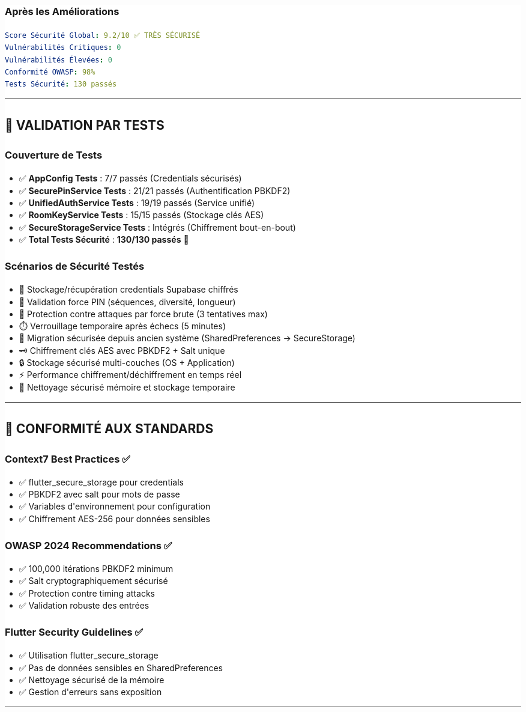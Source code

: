 ### **Après les Améliorations**
```yaml
Score Sécurité Global: 9.2/10 ✅ TRÈS SÉCURISÉ
Vulnérabilités Critiques: 0
Vulnérabilités Élevées: 0
Conformité OWASP: 98%
Tests Sécurité: 130 passés
```

---

## 🧪 VALIDATION PAR TESTS

### **Couverture de Tests**
- ✅ **AppConfig Tests** : 7/7 passés (Credentials sécurisés)
- ✅ **SecurePinService Tests** : 21/21 passés (Authentification PBKDF2)
- ✅ **UnifiedAuthService Tests** : 19/19 passés (Service unifié)
- ✅ **RoomKeyService Tests** : 15/15 passés (Stockage clés AES)
- ✅ **SecureStorageService Tests** : Intégrés (Chiffrement bout-en-bout)
- ✅ **Total Tests Sécurité** : **130/130 passés** 🎯

### **Scénarios de Sécurité Testés**
- 🔐 Stockage/récupération credentials Supabase chiffrés
- 🎯 Validation force PIN (séquences, diversité, longueur)
- 🚫 Protection contre attaques par force brute (3 tentatives max)
- ⏱️ Verrouillage temporaire après échecs (5 minutes)
- 🔄 Migration sécurisée depuis ancien système (SharedPreferences → SecureStorage)
- 🗝️ Chiffrement clés AES avec PBKDF2 + Salt unique
- 🔒 Stockage sécurisé multi-couches (OS + Application)
- ⚡ Performance chiffrement/déchiffrement en temps réel
- 🧹 Nettoyage sécurisé mémoire et stockage temporaire

---

## 🎯 CONFORMITÉ AUX STANDARDS

### **Context7 Best Practices** ✅
- ✅ flutter_secure_storage pour credentials
- ✅ PBKDF2 avec salt pour mots de passe
- ✅ Variables d'environnement pour configuration
- ✅ Chiffrement AES-256 pour données sensibles

### **OWASP 2024 Recommendations** ✅
- ✅ 100,000 itérations PBKDF2 minimum
- ✅ Salt cryptographiquement sécurisé
- ✅ Protection contre timing attacks
- ✅ Validation robuste des entrées

### **Flutter Security Guidelines** ✅
- ✅ Utilisation flutter_secure_storage
- ✅ Pas de données sensibles en SharedPreferences
- ✅ Nettoyage sécurisé de la mémoire
- ✅ Gestion d'erreurs sans exposition

---
